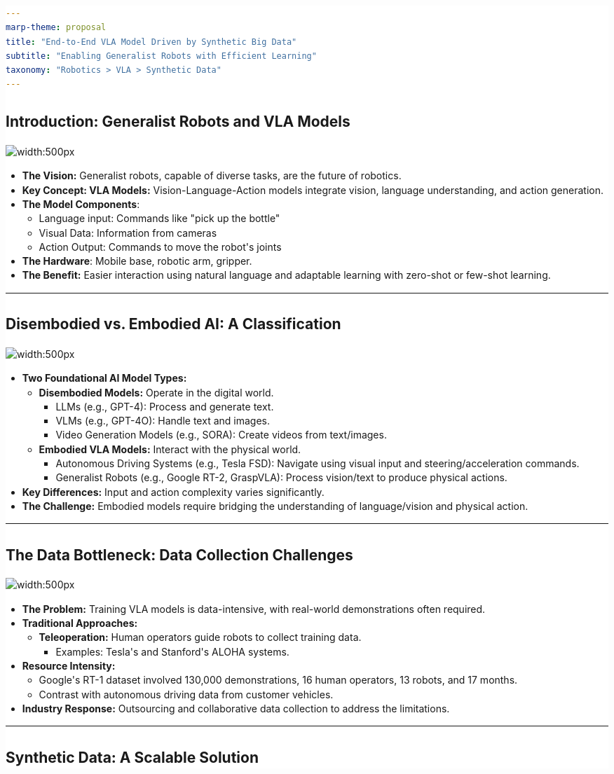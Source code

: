 ```yaml
---
marp-theme: proposal
title: "End-to-End VLA Model Driven by Synthetic Big Data"
subtitle: "Enabling Generalist Robots with Efficient Learning"
taxonomy: "Robotics > VLA > Synthetic Data"
---
```

## Introduction: Generalist Robots and VLA Models

![width:500px](/home/fit-sizhe/dwhelper/gtc/sum_outputs/end-to-end-vla-model-driven-by-synthetic-big-data_output/screenshots/scene_1.jpg)

*   **The Vision:** Generalist robots, capable of diverse tasks, are the future of robotics.
*   **Key Concept: VLA Models:** Vision-Language-Action models integrate vision, language understanding, and action generation.
*   **The Model Components**:
    *   Language input: Commands like "pick up the bottle"
    *   Visual Data: Information from cameras
    *   Action Output: Commands to move the robot's joints
*   **The Hardware**: Mobile base, robotic arm, gripper.
*   **The Benefit:** Easier interaction using natural language and adaptable learning with zero-shot or few-shot learning.
---
## Disembodied vs. Embodied AI: A Classification

![width:500px](/home/fit-sizhe/dwhelper/gtc/sum_outputs/end-to-end-vla-model-driven-by-synthetic-big-data_output/screenshots/scene_2.jpg)

*   **Two Foundational AI Model Types:**
    *   **Disembodied Models:** Operate in the digital world.
        *   LLMs (e.g., GPT-4): Process and generate text.
        *   VLMs (e.g., GPT-4O): Handle text and images.
        *   Video Generation Models (e.g., SORA): Create videos from text/images.
    *   **Embodied VLA Models:** Interact with the physical world.
        *   Autonomous Driving Systems (e.g., Tesla FSD): Navigate using visual input and steering/acceleration commands.
        *   Generalist Robots (e.g., Google RT-2, GraspVLA): Process vision/text to produce physical actions.
*   **Key Differences:** Input and action complexity varies significantly.
*   **The Challenge:** Embodied models require bridging the understanding of language/vision and physical action.
---
## The Data Bottleneck: Data Collection Challenges

![width:500px](/home/fit-sizhe/dwhelper/gtc/sum_outputs/end-to-end-vla-model-driven-by-synthetic-big-data_output/screenshots/scene_3.jpg)

*   **The Problem:** Training VLA models is data-intensive, with real-world demonstrations often required.
*   **Traditional Approaches:**
    *   **Teleoperation:** Human operators guide robots to collect training data.
        *   Examples: Tesla's and Stanford's ALOHA systems.
*   **Resource Intensity:**
    *   Google's RT-1 dataset involved 130,000 demonstrations, 16 human operators, 13 robots, and 17 months.
    *   Contrast with autonomous driving data from customer vehicles.
*   **Industry Response:** Outsourcing and collaborative data collection to address the limitations.
---
## Synthetic Data: A Scalable Solution
